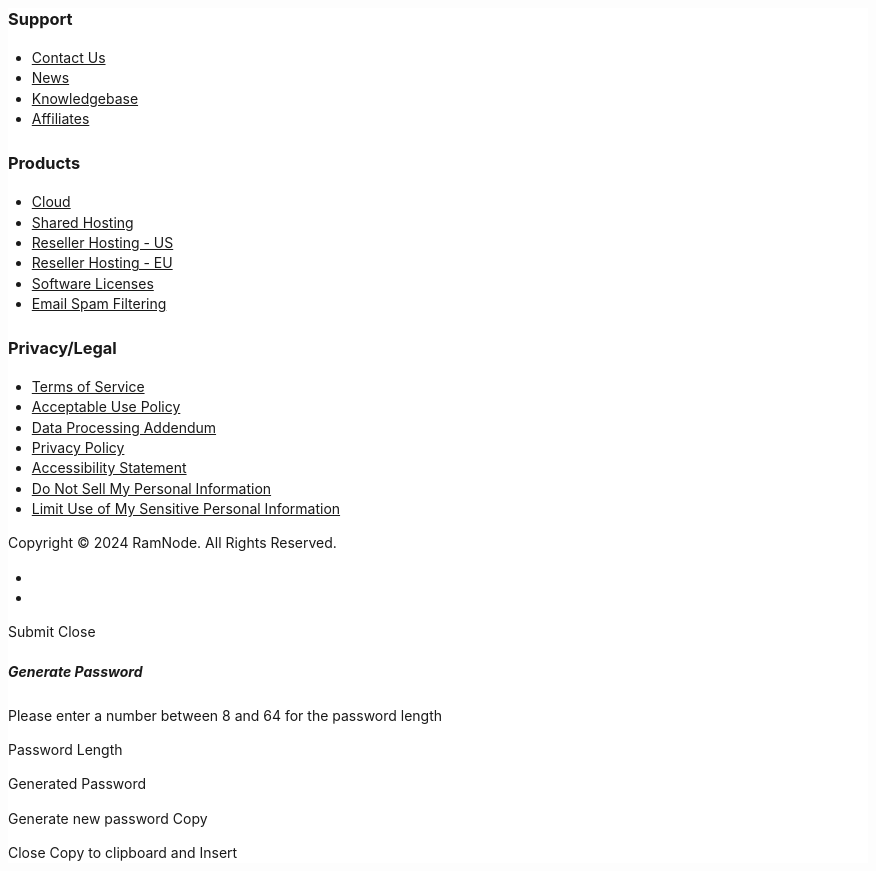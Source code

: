### Support

* [Contact Us](https://clientarea.ramnode.com/contact.php)
* [News](https://clientarea.ramnode.com/announcements)
* [Knowledgebase](https://clientarea.ramnode.com/knowledgebase)
* [Affiliates](https://clientarea.ramnode.com/affiliates.php)

### Products

* [Cloud](https://clientarea.ramnode.com/store/cloud)
* [Shared Hosting](https://clientarea.ramnode.com/store/shared-hosting)
* [Reseller Hosting - US](https://clientarea.ramnode.com/store/reseller-hosting-us)
* [Reseller Hosting - EU](https://clientarea.ramnode.com/store/reseller-hosting-eu)
* [Software Licenses](https://clientarea.ramnode.com/store/software-licenses)
* [Email Spam Filtering](https://clientarea.ramnode.com/store/email-spam-filtering)

### Privacy/Legal

* [Terms of Service](https://clientarea.ramnode.com/tos.php)
* [Acceptable Use Policy](https://clientarea.ramnode.com/aup.php)
* [Data Processing Addendum](https://www.inmotionhosting.com/privacy/dpa/)
* [Privacy Policy](https://www.inmotionhosting.com/privacy/)
* [Accessibility Statement](https://www.inmotionhosting.com/legal/accessibility-statement/)
* [Do Not Sell My Personal Information](https://www.inmotionhosting.com/privacy/do-not-sell-my-personal-information/)
* [Limit Use of My Sensitive Personal Information](https://www.inmotionhosting.com/privacy/limit-use-and-disclosure-of-sensitive-personal-information/)

[](https://clientarea.ramnode.com/index.php)

Copyright © 2024 RamNode. All Rights Reserved.

* [](#)
* [](#)

  

Submit Close

##### Generate Password

Please enter a number between 8 and 64 for the password length

Password Length

Generated Password

Generate new password Copy

Close Copy to clipboard and Insert